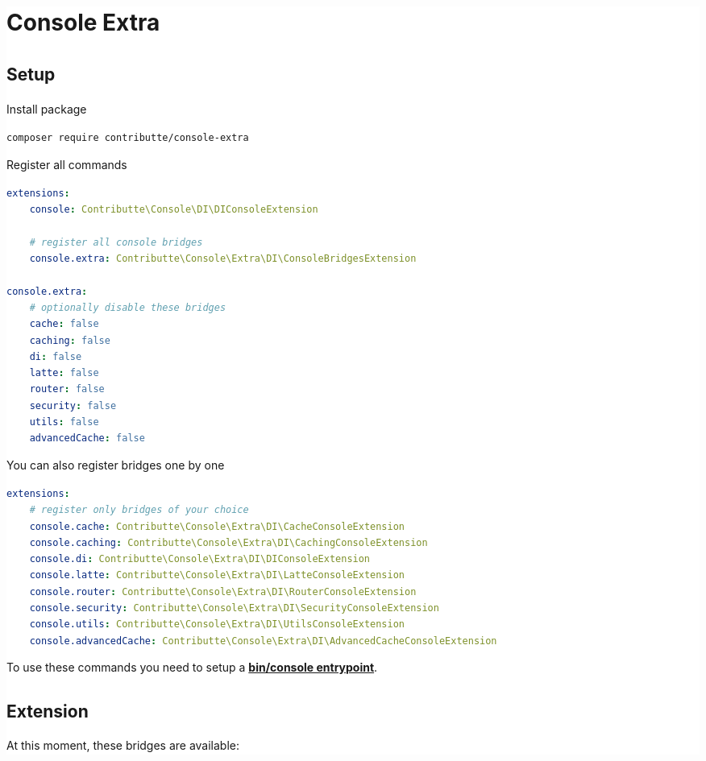 # Console Extra

## Setup

Install package

```bash
composer require contributte/console-extra
```

Register all commands

```yaml
extensions:
    console: Contributte\Console\DI\DIConsoleExtension

    # register all console bridges
    console.extra: Contributte\Console\Extra\DI\ConsoleBridgesExtension

console.extra:
    # optionally disable these bridges
    cache: false
    caching: false
    di: false
    latte: false
    router: false
    security: false
    utils: false
    advancedCache: false
```

You can also register bridges one by one

```yaml
extensions:
    # register only bridges of your choice
    console.cache: Contributte\Console\Extra\DI\CacheConsoleExtension
    console.caching: Contributte\Console\Extra\DI\CachingConsoleExtension
    console.di: Contributte\Console\Extra\DI\DIConsoleExtension
    console.latte: Contributte\Console\Extra\DI\LatteConsoleExtension
    console.router: Contributte\Console\Extra\DI\RouterConsoleExtension
    console.security: Contributte\Console\Extra\DI\SecurityConsoleExtension
    console.utils: Contributte\Console\Extra\DI\UtilsConsoleExtension
    console.advancedCache: Contributte\Console\Extra\DI\AdvancedCacheConsoleExtension
```

To use these commands you need to setup a **[bin/console entrypoint](https://github.com/contributte/console/blob/master/.docs/README.md#entrypoint)**.

## Extension

At this moment, these bridges are available:
